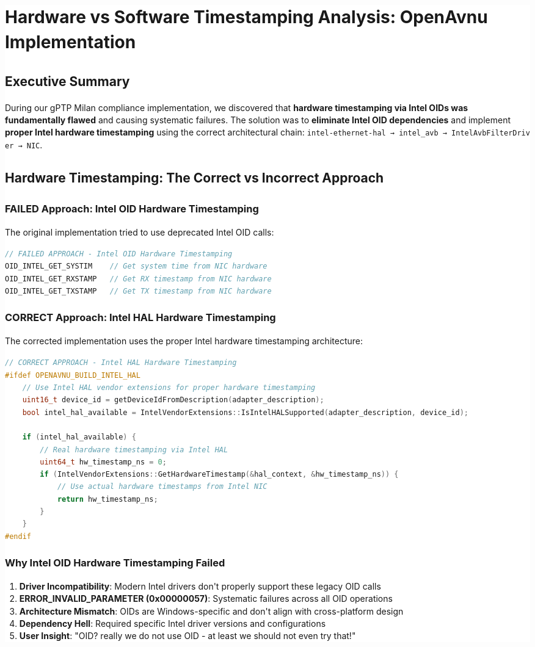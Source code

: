 # Hardware vs Software Timestamping Analysis: OpenAvnu Implementation

## Executive Summary

During our gPTP Milan compliance implementation, we discovered that **hardware timestamping via Intel OIDs was fundamentally flawed** and causing systematic failures. The solution was to **eliminate Intel OID dependencies** and implement **proper Intel hardware timestamping** using the correct architectural chain: `intel-ethernet-hal → intel_avb → IntelAvbFilterDriver → NIC`.

## Hardware Timestamping: The Correct vs Incorrect Approach

### FAILED Approach: Intel OID Hardware Timestamping
The original implementation tried to use deprecated Intel OID calls:

```cpp
// FAILED APPROACH - Intel OID Hardware Timestamping
OID_INTEL_GET_SYSTIM    // Get system time from NIC hardware
OID_INTEL_GET_RXSTAMP   // Get RX timestamp from NIC hardware  
OID_INTEL_GET_TXSTAMP   // Get TX timestamp from NIC hardware
```

### CORRECT Approach: Intel HAL Hardware Timestamping
The corrected implementation uses the proper Intel hardware timestamping architecture:

```cpp
// CORRECT APPROACH - Intel HAL Hardware Timestamping
#ifdef OPENAVNU_BUILD_INTEL_HAL
    // Use Intel HAL vendor extensions for proper hardware timestamping
    uint16_t device_id = getDeviceIdFromDescription(adapter_description);
    bool intel_hal_available = IntelVendorExtensions::IsIntelHALSupported(adapter_description, device_id);
    
    if (intel_hal_available) {
        // Real hardware timestamping via Intel HAL
        uint64_t hw_timestamp_ns = 0;
        if (IntelVendorExtensions::GetHardwareTimestamp(&hal_context, &hw_timestamp_ns)) {
            // Use actual hardware timestamps from Intel NIC
            return hw_timestamp_ns;
        }
    }
#endif
```

### Why Intel OID Hardware Timestamping Failed

1. **Driver Incompatibility**: Modern Intel drivers don't properly support these legacy OID calls
2. **ERROR_INVALID_PARAMETER (0x00000057)**: Systematic failures across all OID operations
3. **Architecture Mismatch**: OIDs are Windows-specific and don't align with cross-platform design
4. **Dependency Hell**: Required specific Intel driver versions and configurations
5. **User Insight**: "OID? really we do not use OID - at least we should not even try that!"
